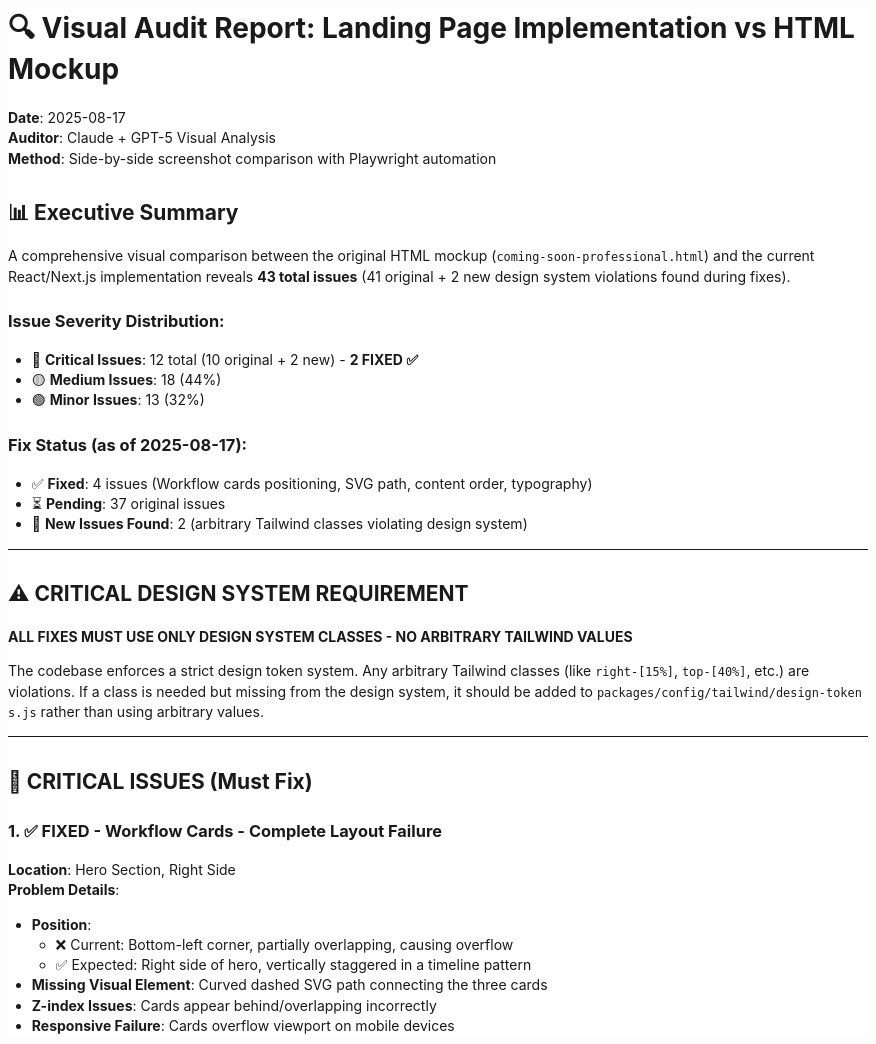 # 🔍 Visual Audit Report: Landing Page Implementation vs HTML Mockup

**Date**: 2025-08-17  
**Auditor**: Claude + GPT-5 Visual Analysis  
**Method**: Side-by-side screenshot comparison with Playwright automation

## 📊 Executive Summary

A comprehensive visual comparison between the original HTML mockup (`coming-soon-professional.html`) and the current React/Next.js implementation reveals **43 total issues** (41 original + 2 new design system violations found during fixes).

### Issue Severity Distribution:

- 🔴 **Critical Issues**: 12 total (10 original + 2 new) - **2 FIXED ✅**
- 🟡 **Medium Issues**: 18 (44%)
- 🟢 **Minor Issues**: 13 (32%)

### Fix Status (as of 2025-08-17):

- ✅ **Fixed**: 4 issues (Workflow cards positioning, SVG path, content order, typography)
- ⏳ **Pending**: 37 original issues
- 🔴 **New Issues Found**: 2 (arbitrary Tailwind classes violating design system)

---

## ⚠️ **CRITICAL DESIGN SYSTEM REQUIREMENT**

**ALL FIXES MUST USE ONLY DESIGN SYSTEM CLASSES - NO ARBITRARY TAILWIND VALUES**

The codebase enforces a strict design token system. Any arbitrary Tailwind classes (like `right-[15%]`, `top-[40%]`, etc.) are violations. If a class is needed but missing from the design system, it should be added to `packages/config/tailwind/design-tokens.js` rather than using arbitrary values.

---

## 🔴 CRITICAL ISSUES (Must Fix)

### 1. ✅ FIXED - Workflow Cards - Complete Layout Failure

**Location**: Hero Section, Right Side  
**Problem Details**:

- **Position**:
  - ❌ Current: Bottom-left corner, partially overlapping, causing overflow
  - ✅ Expected: Right side of hero, vertically staggered in a timeline pattern
- **Missing Visual Element**: Curved dashed SVG path connecting the three cards
- **Z-index Issues**: Cards appear behind/overlapping incorrectly
- **Responsive Failure**: Cards overflow viewport on mobile devices
